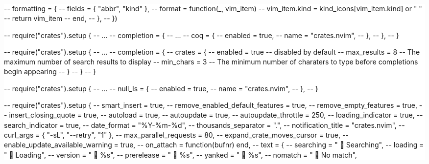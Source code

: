 --     formatting = {
--         fields = { "abbr", "kind" },
--         format = function(_, vim_item)
--             vim_item.kind = kind_icons[vim_item.kind] or "  "
--             return vim_item
--         end,
--     },
-- })

-- require("crates").setup {
--     ...
--     completion = {
--         ...
--         coq = {
--             enabled = true,
--             name = "crates.nvim",
--         },
--     },
-- }

-- require("crates").setup {
--     ...
--     completion = {
--         crates = {
--             enabled = true -- disabled by default
--             max_results = 8 -- The maximum number of search results to display
--             min_chars = 3 -- The minimum number of charaters to type before completions begin appearing
--         }
--     }
-- }

-- require("crates").setup {
--     ...
--     null_ls = {
--         enabled = true,
--         name = "crates.nvim",
--     },
-- }

-- require("crates").setup {
--     smart_insert = true,
--     remove_enabled_default_features = true,
--     remove_empty_features = true,
--     insert_closing_quote = true,
--     autoload = true,
--     autoupdate = true,
--     autoupdate_throttle = 250,
--     loading_indicator = true,
--     search_indicator = true,
--     date_format = "%Y-%m-%d",
--     thousands_separator = ".",
--     notification_title = "crates.nvim",
--     curl_args = { "-sL", "--retry", "1" },
--     max_parallel_requests = 80,
--     expand_crate_moves_cursor = true,
--     enable_update_available_warning = true,
--     on_attach = function(bufnr) end,
--     text = {
--         searching = "   Searching",
--         loading = "   Loading",
--         version = "   %s",
--         prerelease = "   %s",
--         yanked = "   %s",
--         nomatch = "   No match",